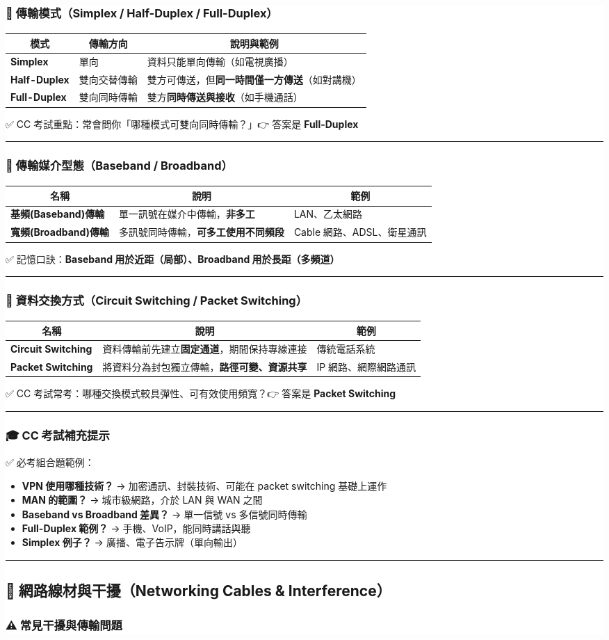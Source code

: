 
### 📡 傳輸模式（Simplex / Half-Duplex / Full-Duplex）

| 模式            | 傳輸方向       | 說明與範例                             |
|-----------------|----------------|----------------------------------------|
| **Simplex**     | 單向           | 資料只能單向傳輸（如電視廣播）          |
| **Half-Duplex** | 雙向交替傳輸   | 雙方可傳送，但**同一時間僅一方傳送**（如對講機） |
| **Full-Duplex** | 雙向同時傳輸   | 雙方**同時傳送與接收**（如手機通話）     |

✅ CC 考試重點：常會問你「哪種模式可雙向同時傳輸？」👉 答案是 **Full-Duplex**

---

### 🔌 傳輸媒介型態（Baseband / Broadband）

| 名稱         | 說明                                     | 範例         |
|--------------|------------------------------------------|--------------|
| **基頻(Baseband)傳輸** | 單一訊號在媒介中傳輸，**非多工**         | LAN、乙太網路 |
| **寬頻(Broadband)傳輸**| 多訊號同時傳輸，**可多工使用不同頻段**     | Cable 網路、ADSL、衛星通訊 |

✅ 記憶口訣：**Baseband 用於近距（局部）、Broadband 用於長距（多頻道）**

---

### 🔀 資料交換方式（Circuit Switching / Packet Switching）

| 名稱                | 說明                                               | 範例                      |
|---------------------|----------------------------------------------------|---------------------------|
| **Circuit Switching** | 資料傳輸前先建立**固定通道**，期間保持專線連接         | 傳統電話系統              |
| **Packet Switching**  | 將資料分為封包獨立傳輸，**路徑可變、資源共享**         | IP 網路、網際網路通訊       |

✅ CC 考試常考：哪種交換模式較具彈性、可有效使用頻寬？👉 答案是 **Packet Switching**

---

### 🎓 CC 考試補充提示

✅ 必考組合題範例：

- **VPN 使用哪種技術？** → 加密通訊、封裝技術、可能在 packet switching 基礎上運作
- **MAN 的範圍？** → 城市級網路，介於 LAN 與 WAN 之間
- **Baseband vs Broadband 差異？** → 單一信號 vs 多信號同時傳輸
- **Full-Duplex 範例？** → 手機、VoIP，能同時講話與聽
- **Simplex 例子？** → 廣播、電子告示牌（單向輸出）

---

## 🔌 網路線材與干擾（Networking Cables & Interference）

### ⚠️ 常見干擾與傳輸問題

